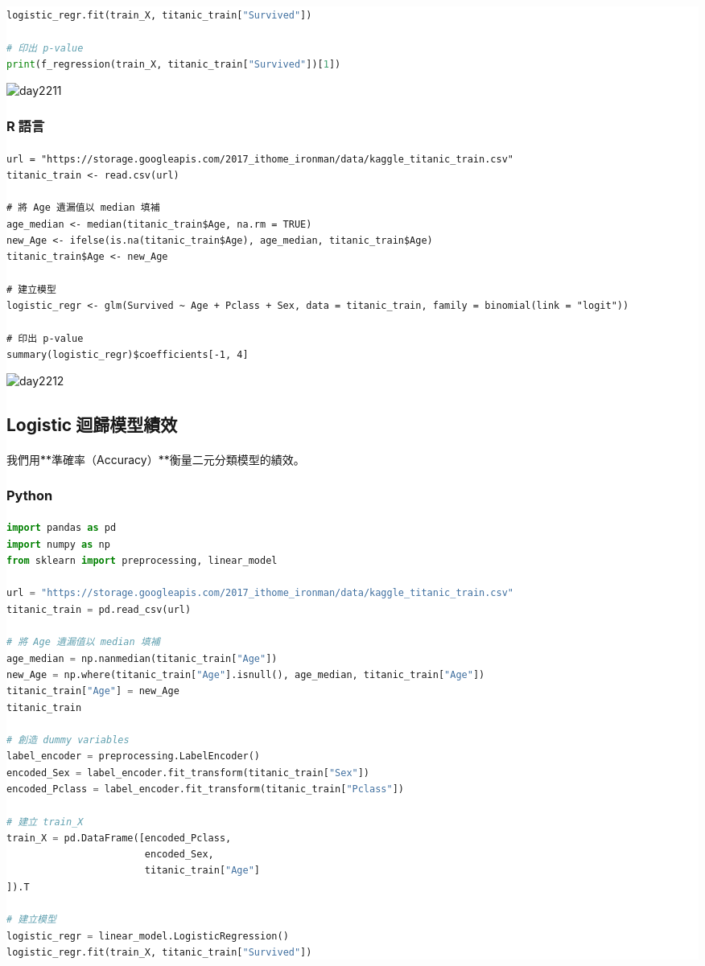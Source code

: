 ```python
logistic_regr.fit(train_X, titanic_train["Survived"])

# 印出 p-value
print(f_regression(train_X, titanic_train["Survived"])[1])
```

![day2211](https://storage.googleapis.com/2017_ithome_ironman/day2211.png)

### R 語言

```
url = "https://storage.googleapis.com/2017_ithome_ironman/data/kaggle_titanic_train.csv"
titanic_train <- read.csv(url)

# 將 Age 遺漏值以 median 填補
age_median <- median(titanic_train$Age, na.rm = TRUE)
new_Age <- ifelse(is.na(titanic_train$Age), age_median, titanic_train$Age)
titanic_train$Age <- new_Age

# 建立模型
logistic_regr <- glm(Survived ~ Age + Pclass + Sex, data = titanic_train, family = binomial(link = "logit"))

# 印出 p-value
summary(logistic_regr)$coefficients[-1, 4]
```

![day2212](https://storage.googleapis.com/2017_ithome_ironman/day2212.png)

## Logistic 迴歸模型績效

我們用**準確率（Accuracy）**衡量二元分類模型的績效。

### Python

```python
import pandas as pd
import numpy as np
from sklearn import preprocessing, linear_model

url = "https://storage.googleapis.com/2017_ithome_ironman/data/kaggle_titanic_train.csv"
titanic_train = pd.read_csv(url)

# 將 Age 遺漏值以 median 填補
age_median = np.nanmedian(titanic_train["Age"])
new_Age = np.where(titanic_train["Age"].isnull(), age_median, titanic_train["Age"])
titanic_train["Age"] = new_Age
titanic_train

# 創造 dummy variables
label_encoder = preprocessing.LabelEncoder()
encoded_Sex = label_encoder.fit_transform(titanic_train["Sex"])
encoded_Pclass = label_encoder.fit_transform(titanic_train["Pclass"])

# 建立 train_X
train_X = pd.DataFrame([encoded_Pclass,
                        encoded_Sex,
                        titanic_train["Age"]
]).T

# 建立模型
logistic_regr = linear_model.LogisticRegression()
logistic_regr.fit(train_X, titanic_train["Survived"])
```